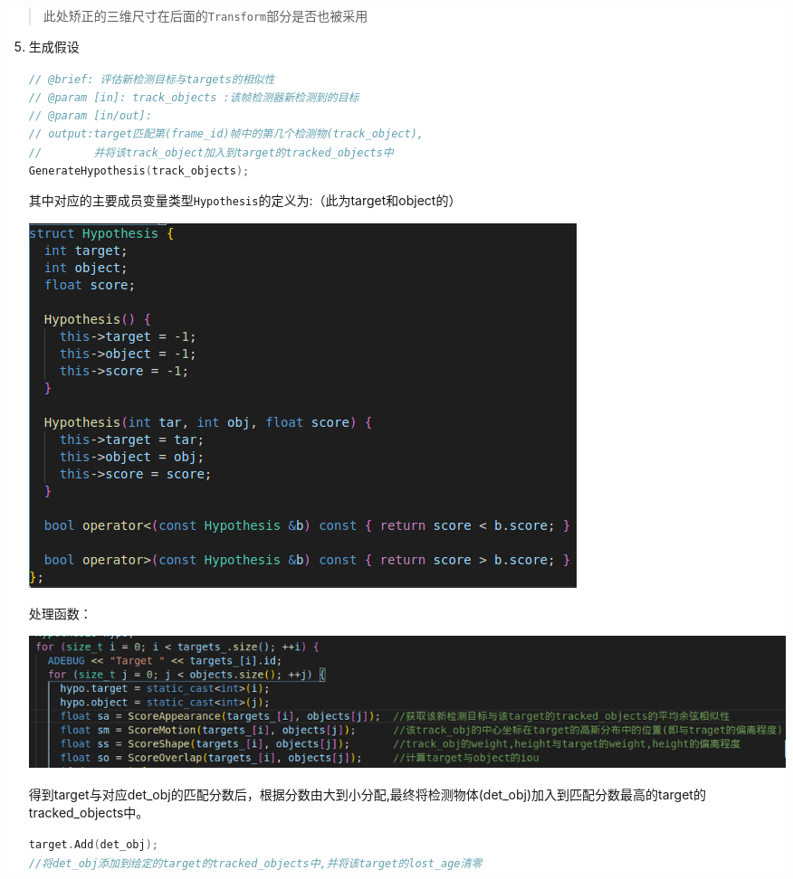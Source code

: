 >
> 此处矫正的三维尺寸在后面的`Transform`部分是否也被采用

5. 生成假设

   ```c++
   // @brief: 评估新检测目标与targets的相似性
   // @param [in]: track_objects :该帧检测器新检测到的目标
   // @param [in/out]: 
   // output:target匹配第(frame_id)帧中的第几个检测物(track_object),
   //        并将该track_object加入到target的tracked_objects中
   GenerateHypothesis(track_objects);
   ```

   其中对应的主要成员变量类型`Hypothesis`的定义为:（此为target和object的）

   ![](apollo-track/666.png)

   处理函数：

   ![](apollo-track/13.png)

   得到target与对应det_obj的匹配分数后，根据分数由大到小分配,最终将检测物体(det_obj)加入到匹配分数最高的target的tracked_objects中。

   ```c++
   target.Add(det_obj); 
   //将det_obj添加到给定的target的tracked_objects中,并将该target的lost_age清零
   ```
